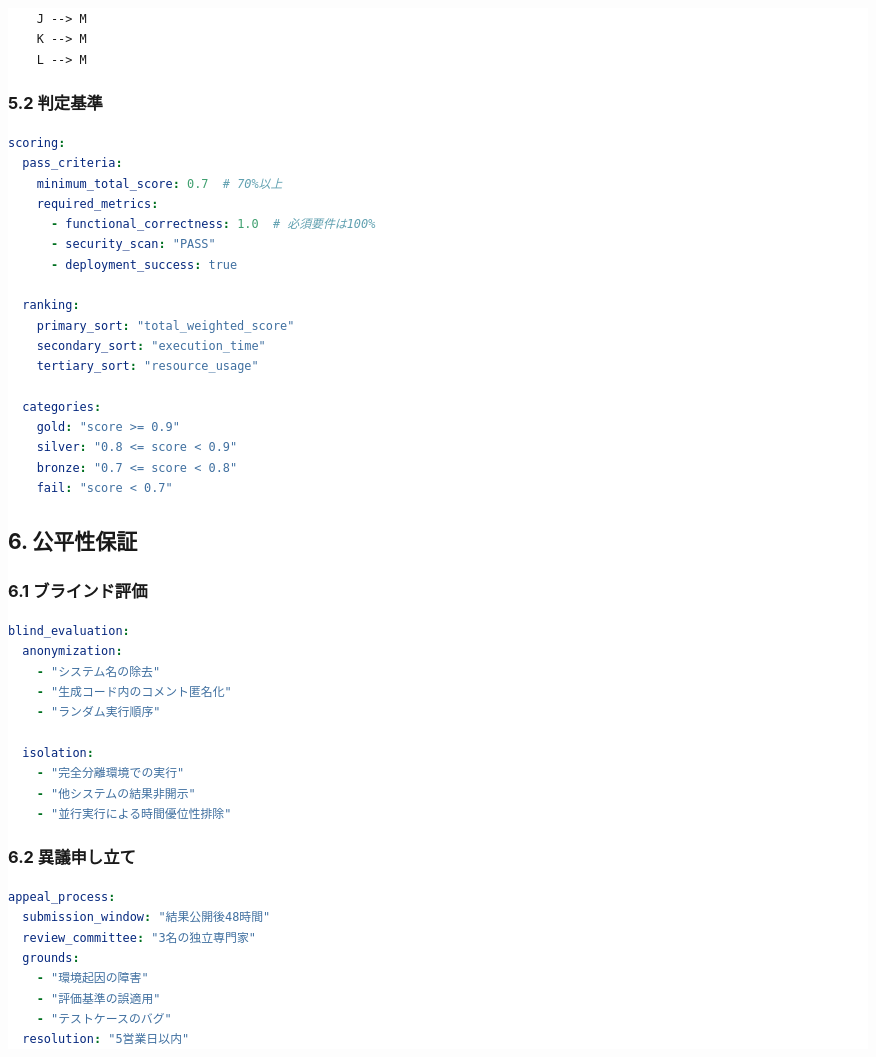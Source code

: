 ```mermaid
    J --> M
    K --> M
    L --> M
```

### 5.2 判定基準

```yaml
scoring:
  pass_criteria:
    minimum_total_score: 0.7  # 70%以上
    required_metrics:
      - functional_correctness: 1.0  # 必須要件は100%
      - security_scan: "PASS"
      - deployment_success: true
  
  ranking:
    primary_sort: "total_weighted_score"
    secondary_sort: "execution_time"
    tertiary_sort: "resource_usage"
  
  categories:
    gold: "score >= 0.9"
    silver: "0.8 <= score < 0.9"
    bronze: "0.7 <= score < 0.8"
    fail: "score < 0.7"
```

## 6. 公平性保証

### 6.1 ブラインド評価

```yaml
blind_evaluation:
  anonymization:
    - "システム名の除去"
    - "生成コード内のコメント匿名化"
    - "ランダム実行順序"
  
  isolation:
    - "完全分離環境での実行"
    - "他システムの結果非開示"
    - "並行実行による時間優位性排除"
```

### 6.2 異議申し立て

```yaml
appeal_process:
  submission_window: "結果公開後48時間"
  review_committee: "3名の独立専門家"
  grounds:
    - "環境起因の障害"
    - "評価基準の誤適用"
    - "テストケースのバグ"
  resolution: "5営業日以内"
```
